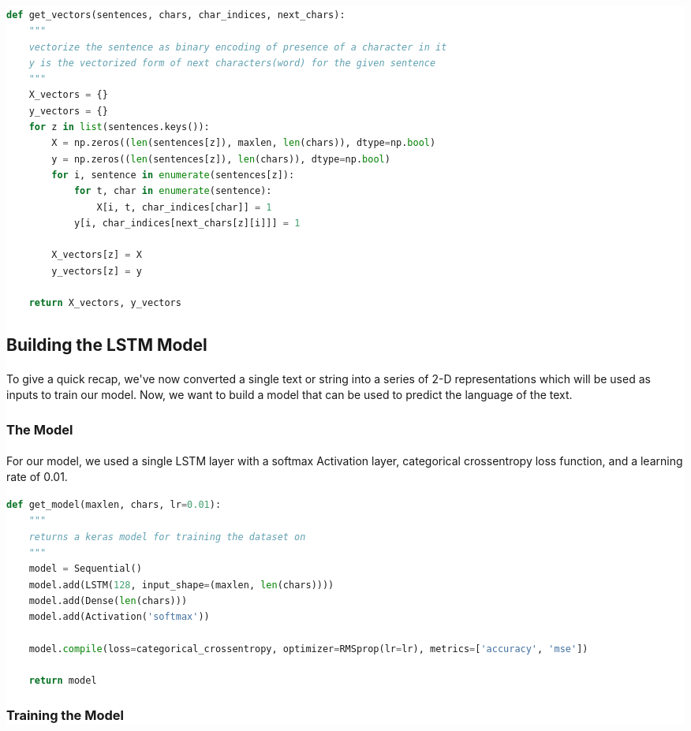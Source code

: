 
```python
def get_vectors(sentences, chars, char_indices, next_chars):
    """
    vectorize the sentence as binary encoding of presence of a character in it
    y is the vectorized form of next characters(word) for the given sentence
    """
    X_vectors = {}
    y_vectors = {}
    for z in list(sentences.keys()):
        X = np.zeros((len(sentences[z]), maxlen, len(chars)), dtype=np.bool)
        y = np.zeros((len(sentences[z]), len(chars)), dtype=np.bool)
        for i, sentence in enumerate(sentences[z]):
            for t, char in enumerate(sentence):
                X[i, t, char_indices[char]] = 1
            y[i, char_indices[next_chars[z][i]]] = 1

        X_vectors[z] = X
        y_vectors[z] = y

    return X_vectors, y_vectors
```

## Building the LSTM Model

To give a quick recap, we've now converted a single text or string into a series of 2-D representations which will be used as inputs to train our model. Now, we want to build a model that can be used to predict the language of the text. 

### The Model

For our model, we used a single LSTM layer with a softmax Activation layer, categorical crossentropy loss function, and a learning rate of 0.01.


```python
def get_model(maxlen, chars, lr=0.01):
    """
    returns a keras model for training the dataset on
    """
    model = Sequential()
    model.add(LSTM(128, input_shape=(maxlen, len(chars))))
    model.add(Dense(len(chars)))
    model.add(Activation('softmax'))

    model.compile(loss=categorical_crossentropy, optimizer=RMSprop(lr=lr), metrics=['accuracy', 'mse'])

    return model
```

### Training the Model
